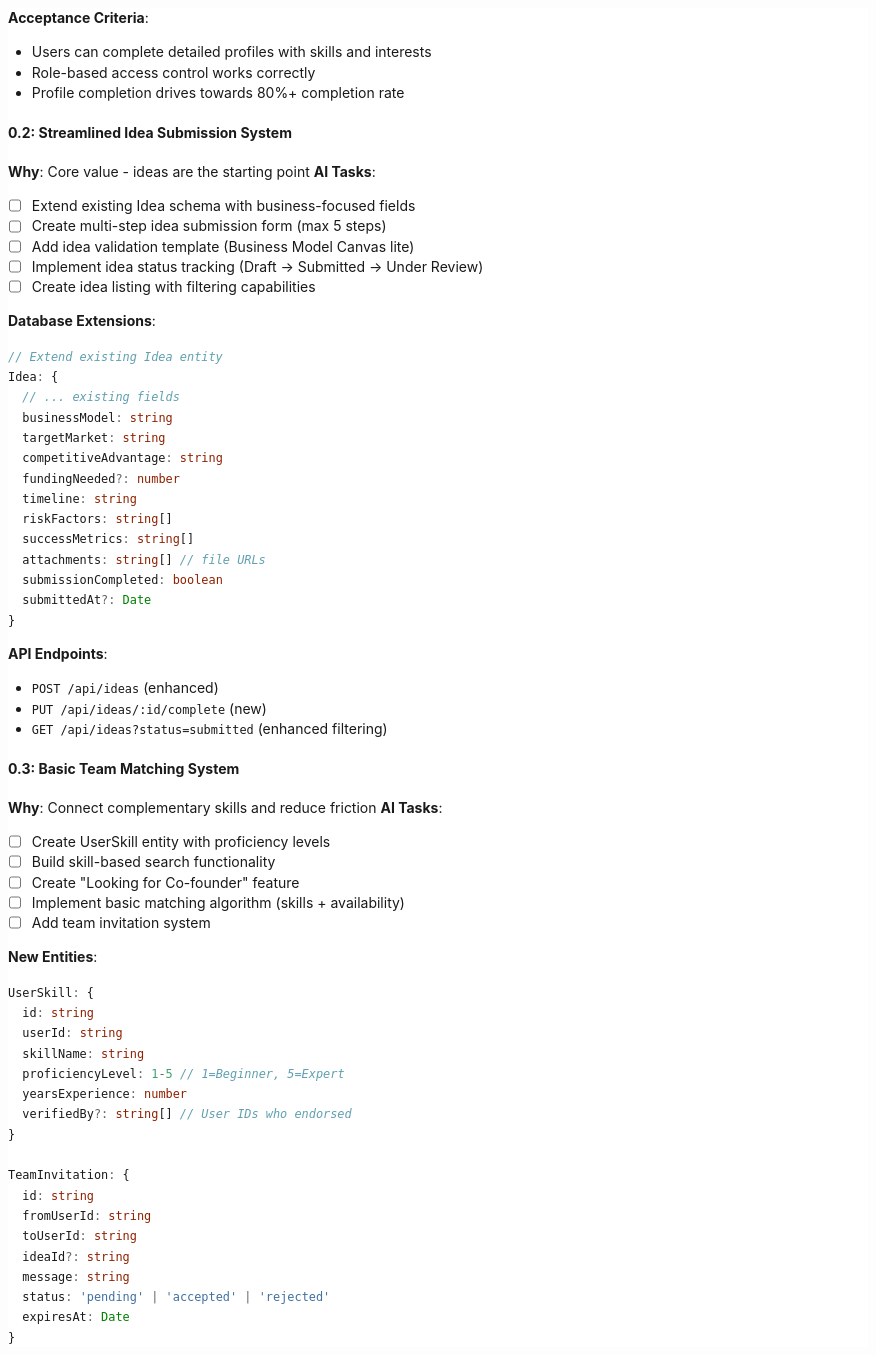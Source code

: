 **Acceptance Criteria**:
- Users can complete detailed profiles with skills and interests
- Role-based access control works correctly
- Profile completion drives towards 80%+ completion rate

#### 0.2: Streamlined Idea Submission System
**Why**: Core value - ideas are the starting point
**AI Tasks**:
- [ ] Extend existing Idea schema with business-focused fields
- [ ] Create multi-step idea submission form (max 5 steps)
- [ ] Add idea validation template (Business Model Canvas lite)
- [ ] Implement idea status tracking (Draft → Submitted → Under Review)
- [ ] Create idea listing with filtering capabilities

**Database Extensions**:
```typescript
// Extend existing Idea entity
Idea: {
  // ... existing fields
  businessModel: string
  targetMarket: string
  competitiveAdvantage: string
  fundingNeeded?: number
  timeline: string
  riskFactors: string[]
  successMetrics: string[]
  attachments: string[] // file URLs
  submissionCompleted: boolean
  submittedAt?: Date
}
```

**API Endpoints**:
- `POST /api/ideas` (enhanced)
- `PUT /api/ideas/:id/complete` (new)
- `GET /api/ideas?status=submitted` (enhanced filtering)

#### 0.3: Basic Team Matching System
**Why**: Connect complementary skills and reduce friction
**AI Tasks**:
- [ ] Create UserSkill entity with proficiency levels
- [ ] Build skill-based search functionality
- [ ] Create "Looking for Co-founder" feature
- [ ] Implement basic matching algorithm (skills + availability)
- [ ] Add team invitation system

**New Entities**:
```typescript
UserSkill: {
  id: string
  userId: string
  skillName: string
  proficiencyLevel: 1-5 // 1=Beginner, 5=Expert
  yearsExperience: number
  verifiedBy?: string[] // User IDs who endorsed
}

TeamInvitation: {
  id: string
  fromUserId: string
  toUserId: string
  ideaId?: string
  message: string
  status: 'pending' | 'accepted' | 'rejected'
  expiresAt: Date
}
```